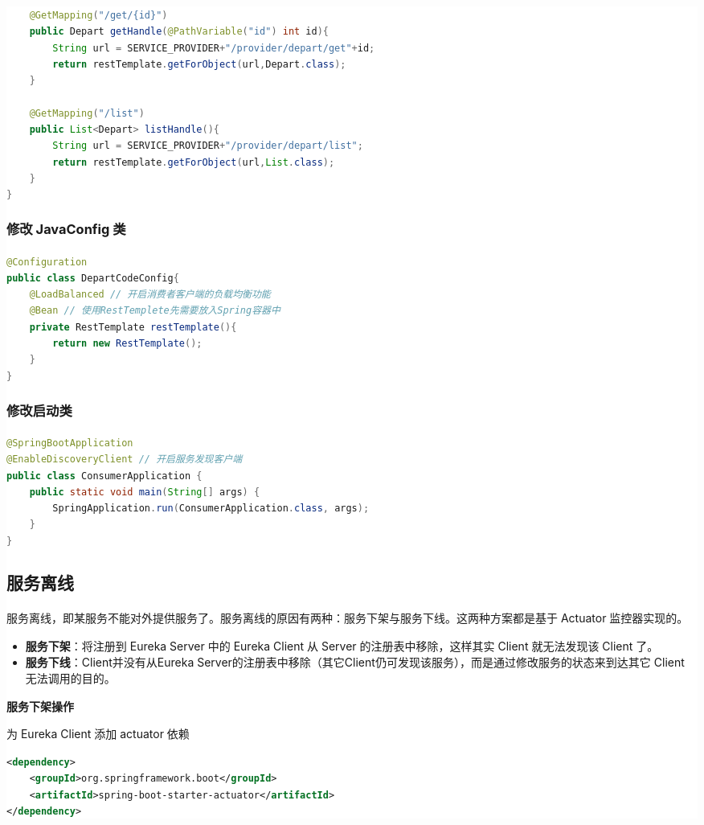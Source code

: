 ```java
    @GetMapping("/get/{id}")
    public Depart getHandle(@PathVariable("id") int id){
        String url = SERVICE_PROVIDER+"/provider/depart/get"+id;
        return restTemplate.getForObject(url,Depart.class);
    }
    
    @GetMapping("/list")
    public List<Depart> listHandle(){
        String url = SERVICE_PROVIDER+"/provider/depart/list";
        return restTemplate.getForObject(url,List.class);
    }
}
```

### **修改** **JavaConfig** **类**

```java
@Configuration
public class DepartCodeConfig{
    @LoadBalanced // 开启消费者客户端的负载均衡功能
    @Bean // 使用RestTemplete先需要放入Spring容器中
    private RestTemplate restTemplate(){
        return new RestTemplate();
    }
}
```

### **修改启动类**

```java
@SpringBootApplication
@EnableDiscoveryClient // 开启服务发现客户端
public class ConsumerApplication {
    public static void main(String[] args) {
        SpringApplication.run(ConsumerApplication.class, args);
    }
}
```

## 服务离线

服务离线，即某服务不能对外提供服务了。服务离线的原因有两种：服务下架与服务下线。这两种方案都是基于 Actuator 监控器实现的。

* **服务下架**：将注册到 Eureka Server 中的 Eureka Client 从 Server 的注册表中移除，这样其实 Client 就无法发现该 Client 了。
* **服务下线**：Client并没有从Eureka Server的注册表中移除（其它Client仍可发现该服务），而是通过修改服务的状态来到达其它 Client 无法调用的目的。

**服务下架操作**

为 Eureka Client 添加 actuator 依赖

```xml
<dependency>
    <groupId>org.springframework.boot</groupId>
    <artifactId>spring-boot-starter-actuator</artifactId>
</dependency>
```
